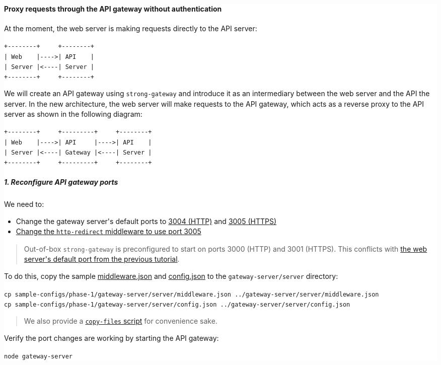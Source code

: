 #### Proxy requests through the API gateway without authentication

At the moment, the web server is making requests directly to the API server:

```
+--------+     +--------+
| Web    |---->| API    |
| Server |<----| Server |
+--------+     +--------+
```

We will create an API gateway using `strong-gateway` and introduce it as an
intermediary between the web server and the API the server. In the new
architecture, the web server will make requests to the API gateway, which acts
as a reverse proxy to the API server as shown in the following diagram:

```
+--------+     +---------+     +--------+
| Web    |---->| API     |---->| API    |
| Server |<----| Gateway |<----| Server |
+--------+     +---------+     +--------+
```

##### 1. Reconfigure API gateway ports

We need to:

- Change the gateway server's default ports to [3004 (HTTP)](sample-configs/phase-1/gateway-server/server/config.json#L4) and [3005 (HTTPS)](sample-configs/phase-1/gateway-server/server/config.json#L6)
- [Change the `http-redirect` middleware to use port 3005](sample-configs/phase-1/gateway-server/server/middleware.json#L31)

> Out-of-box `strong-gateway` is preconfigured to start on ports 3000 (HTTP) and
3001 (HTTPS). This conflicts with [the web server's default port from the
previous tutorial](../notes-app-plain/web-server/server/config.json#L4).

To do this, copy the sample [middleware.json](sample-configs/phase-1/gateway-server/server/middleware.json)
and [config.json](sample-configs/phase-1/gateway-server/server/config.json) to
the `gateway-server/server` directory:

```
cp sample-configs/phase-1/gateway-server/server/middleware.json ../gateway-server/server/middleware.json
cp sample-configs/phase-1/gateway-server/server/config.json ../gateway-server/server/config.json
```

> We also provide a [`copy-files` script](sample-configs/phase-1/copy-files)
for convenience sake.

Verify the port changes are working by starting the API gateway:

```
node gateway-server
```

